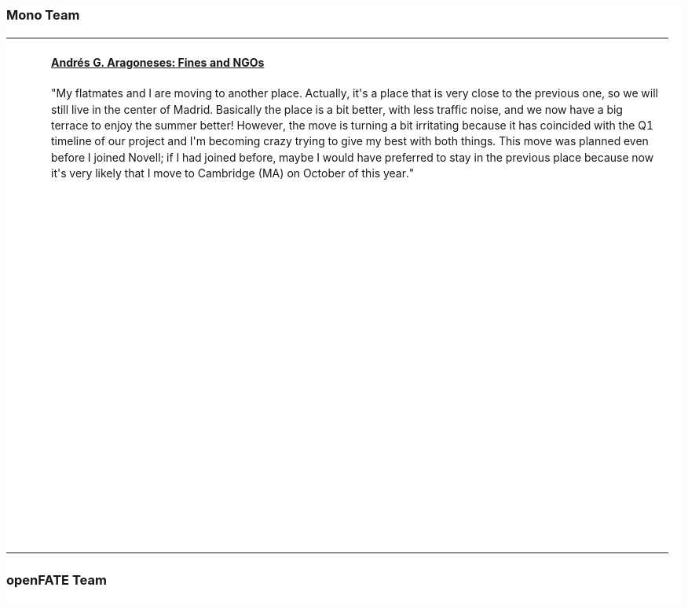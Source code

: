 



  







### Mono Team





<table style="width: 98%;" class="zeroBorder" >
<tbody >
<tr >

<td style="color: rgb(255, 255, 255); text-align: center; vertical-align: top; width: 36px;" >[![](//en.opensuse.org/images/thumb/8/87/Mono_project_logo.png/48px-Mono_project_logo.png)](//en.opensuse.org/File:Mono_project_logo.png)
</td>

<td style="margin: 0pt 1em 0pt 0pt;" >  




####  [Andrés G. Aragoneses: Fines and NGOs](//knocte.blogspot.com/2008/04/fines-and-ngos.html)


"My flatmates and I are moving to another place. Actually, it's a place that is very close to the previous one, so we will still live in the center of Madrid. Basically the place is a bit better, with less traffic noise, and we now have a big terrace to enjoy the summer better!  However, the move is turning a bit irritating because it has coincided with the Q1 timeline of our project and I'm becoming crazy trying to give my best with both things. This move was planned even before I joined Novell; if I had joined before, maybe I would have preferred to stay in the previous place because now it's very likely that I move to Cambridge (MA) on October of this year." 
</td>
</tr>
</tbody>
</table>





  







### openFATE Team





<table style="width: 98%;" class="zeroBorder" >
<tbody >
<tr >
